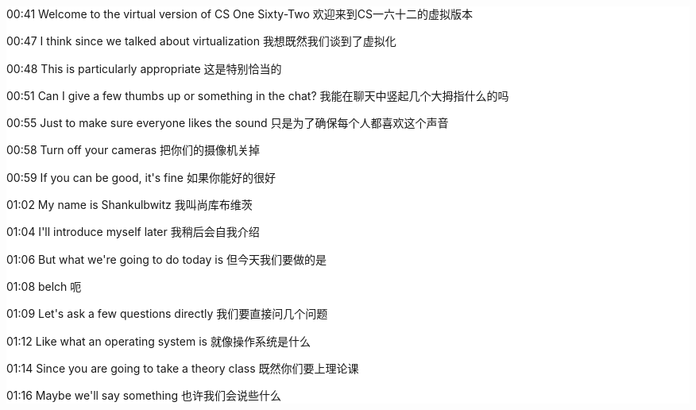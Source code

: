 00:41
Welcome to the virtual version of CS One Sixty-Two
欢迎来到CS一六十二的虚拟版本

00:47
I think since we talked about virtualization
我想既然我们谈到了虚拟化

00:48
This is particularly appropriate
这是特别恰当的

00:51
Can I give a few thumbs up or something in the chat?
我能在聊天中竖起几个大拇指什么的吗

00:55
Just to make sure everyone likes the sound
只是为了确保每个人都喜欢这个声音

00:58
Turn off your cameras
把你们的摄像机关掉

00:59
If you can be good, it's fine
如果你能好的很好

01:02
My name is Shankulbwitz
我叫尚库布维茨

01:04
I'll introduce myself later
我稍后会自我介绍

01:06
But what we're going to do today is
但今天我们要做的是

01:08
belch
呃

01:09
Let's ask a few questions directly
我们要直接问几个问题

01:12
Like what an operating system is
就像操作系统是什么

01:14
Since you are going to take a theory class
既然你们要上理论课

01:16
Maybe we'll say something
也许我们会说些什么
